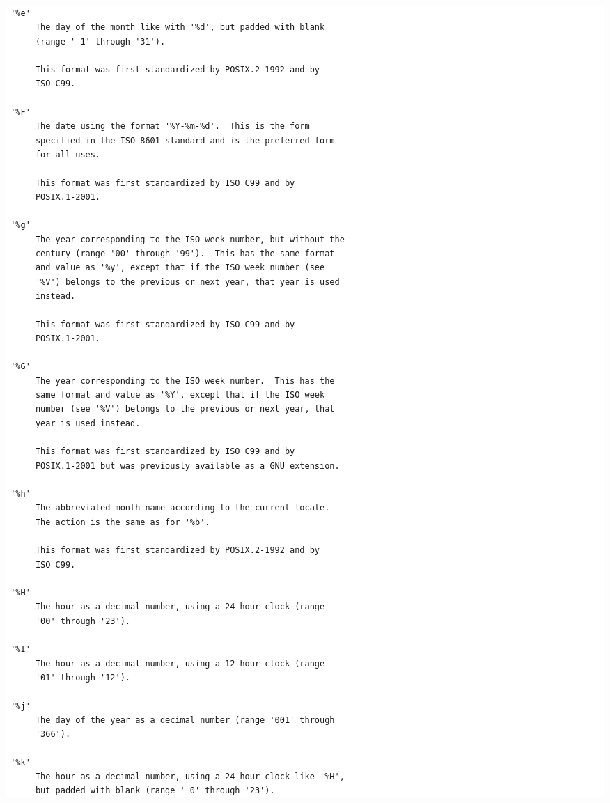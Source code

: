      '%e'
          The day of the month like with '%d', but padded with blank
          (range ' 1' through '31').

          This format was first standardized by POSIX.2-1992 and by
          ISO C99.

     '%F'
          The date using the format '%Y-%m-%d'.  This is the form
          specified in the ISO 8601 standard and is the preferred form
          for all uses.

          This format was first standardized by ISO C99 and by
          POSIX.1-2001.

     '%g'
          The year corresponding to the ISO week number, but without the
          century (range '00' through '99').  This has the same format
          and value as '%y', except that if the ISO week number (see
          '%V') belongs to the previous or next year, that year is used
          instead.

          This format was first standardized by ISO C99 and by
          POSIX.1-2001.

     '%G'
          The year corresponding to the ISO week number.  This has the
          same format and value as '%Y', except that if the ISO week
          number (see '%V') belongs to the previous or next year, that
          year is used instead.

          This format was first standardized by ISO C99 and by
          POSIX.1-2001 but was previously available as a GNU extension.

     '%h'
          The abbreviated month name according to the current locale.
          The action is the same as for '%b'.

          This format was first standardized by POSIX.2-1992 and by
          ISO C99.

     '%H'
          The hour as a decimal number, using a 24-hour clock (range
          '00' through '23').

     '%I'
          The hour as a decimal number, using a 12-hour clock (range
          '01' through '12').

     '%j'
          The day of the year as a decimal number (range '001' through
          '366').

     '%k'
          The hour as a decimal number, using a 24-hour clock like '%H',
          but padded with blank (range ' 0' through '23').

